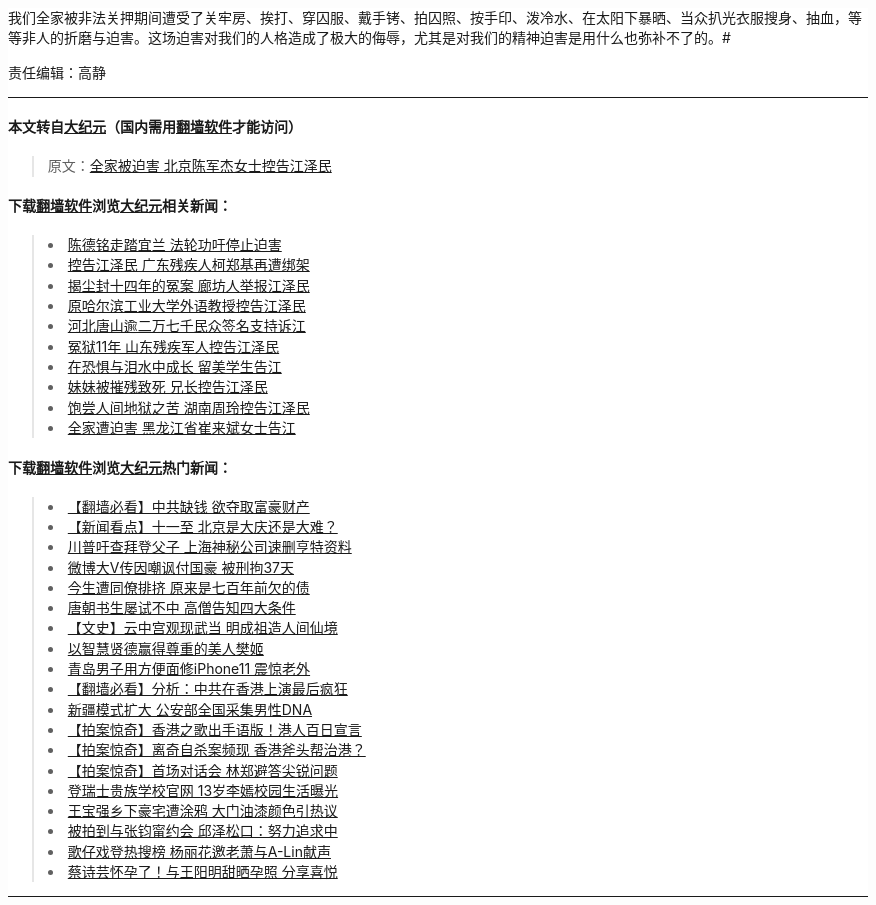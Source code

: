 <p>我们全家被非法关押期间遭受了关牢房、挨打、穿囚服、戴手铐、拍囚照、按手印、泼冷水、在太阳下暴晒、当众扒光衣服搜身、抽血，等等非人的折磨与迫害。这场迫害对我们的人格造成了极大的侮辱，尤其是对我们的精神迫害是用什么也弥补不了的。#</p>
<p>责任编辑：高静</p>
<hr>

#### 本文转自<a href="http://www.epochtimes.com">大纪元</a>（国内需用<a href="https://git.io/JesJV">翻墙软件</a>才能访问）
> 原文：<a href="http://www.epochtimes.com/gb/15/12/3/n4587773.htm">全家被迫害 北京陈军杰女士控告江泽民</a>
#### 下载<a href="https://git.io/JesJV">翻墙软件</a>浏览<a href="http://www.epochtimes.com">大纪元</a>相关新闻：
> <li><a href="http://www.epochtimes.com/gb/15/12/3/n4587742.htm">陈德铭走踏宜兰   法轮功吁停止迫害</a></li>
> <li><a href="http://www.epochtimes.com/gb/15/12/2/n4586990.htm">控告江泽民 广东残疾人柯郑基再遭绑架</a></li>
> <li><a href="http://www.epochtimes.com/gb/15/12/2/n4586961.htm">揭尘封十四年的冤案 廊坊人举报江泽民</a></li>
> <li><a href="http://www.epochtimes.com/gb/15/12/2/n4586201.htm">原哈尔滨工业大学外语教授控告江泽民</a></li>
> <li><a href="http://www.epochtimes.com/gb/15/12/2/n4586687.htm">河北唐山逾二万七千民众签名支持诉江</a></li>
> <li><a href="http://www.epochtimes.com/gb/15/11/30/n4585302.htm">冤狱11年 山东残疾军人控告江泽民</a></li>
> <li><a href="http://www.epochtimes.com/gb/15/12/1/n4585329.htm">在恐惧与泪水中成长 留美学生告江</a></li>
> <li><a href="http://www.epochtimes.com/gb/15/12/1/n4585326.htm">妹妹被摧残致死 兄长控告江泽民</a></li>
> <li><a href="http://www.epochtimes.com/gb/15/11/26/n4582017.htm">饱尝人间地狱之苦 湖南周玲控告江泽民</a></li>
> <li><a href="http://www.epochtimes.com/gb/15/11/25/n4581147.htm">全家遭迫害 黑龙江省崔来斌女士告江</a></li>

#### 下载<a href="https://git.io/JesJV">翻墙软件</a>浏览<a href="http://www.epochtimes.com">大纪元</a>热门新闻：
> <li><a href="http://www.epochtimes.com/gb/19/9/25/n11546931.htm">【翻墙必看】中共缺钱 欲夺取富豪财产</a></li>
> <li><a href="http://www.epochtimes.com/gb/19/9/26/n11548856.htm">【新闻看点】十一至 北京是大庆还是大难？</a></li>
> <li><a href="http://www.epochtimes.com/gb/19/9/26/n11549060.htm">川普吁查拜登父子 上海神秘公司速删亨特资料</a></li>
> <li><a href="http://www.epochtimes.com/gb/19/9/26/n11548966.htm">微博大V传因嘲讽付国豪 被刑拘37天</a></li>
> <li><a href="http://www.epochtimes.com/gb/15/9/3/n4519621.htm">今生遭同僚排挤 原来是七百年前欠的债</a></li>
> <li><a href="http://www.epochtimes.com/gb/19/9/20/n11534314.htm">唐朝书生屡试不中 高僧告知四大条件</a></li>
> <li><a href="http://www.epochtimes.com/gb/16/7/1/n8056353.htm">【文史】云中宫观现武当 明成祖造人间仙境</a></li>
> <li><a href="http://www.epochtimes.com/gb/19/9/22/n11539138.htm">以智慧贤德赢得尊重的美人樊姬</a></li>
> <li><a href="http://www.epochtimes.com/gb/19/9/25/n11546708.htm">青岛男子用方便面修iPhone11 震惊老外</a></li>
> <li><a href="http://www.epochtimes.com/gb/19/9/25/n11545125.htm">【翻墙必看】分析：中共在香港上演最后疯狂</a></li>
> <li><a href="http://www.epochtimes.com/gb/19/9/25/n11546501.htm">新疆模式扩大 公安部全国采集男性DNA</a></li>
> <li><a href="http://www.epochtimes.com/gb/19/9/26/n11547040.htm">【拍案惊奇】香港之歌出手语版！港人百日宣言</a></li>
> <li><a href="http://www.epochtimes.com/gb/19/9/25/n11544688.htm">【拍案惊奇】离奇自杀案频现 香港斧头帮治港？</a></li>
> <li><a href="http://www.epochtimes.com/gb/19/9/27/n11549383.htm">【拍案惊奇】首场对话会 林郑避答尖锐问题</a></li>
> <li><a href="http://www.epochtimes.com/gb/19/9/24/n11544222.htm">登瑞士贵族学校官网 13岁李嫣校园生活曝光</a></li>
> <li><a href="http://www.epochtimes.com/gb/19/9/24/n11544375.htm">王宝强乡下豪宅遭涂鸦 大门油漆颜色引热议</a></li>
> <li><a href="http://www.epochtimes.com/gb/19/9/25/n11545153.htm">被拍到与张钧甯约会 邱泽松口：努力追求中</a></li>
> <li><a href="http://www.epochtimes.com/gb/19/9/25/n11545320.htm">歌仔戏登热搜榜 杨丽花邀老萧与A-Lin献声</a></li>
> <li><a href="http://www.epochtimes.com/gb/19/9/26/n11547898.htm">蔡诗芸怀孕了！与王阳明甜晒孕照 分享喜悦</a></li>
<hr>
